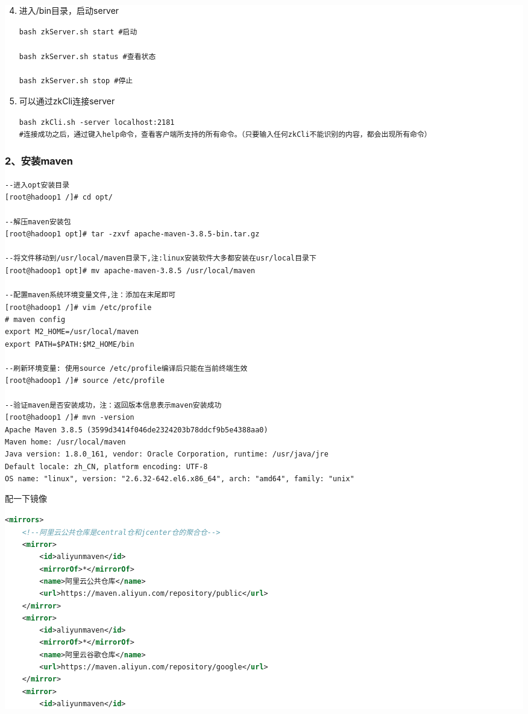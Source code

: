 4. 进入/bin目录，启动server

   ```shell
   bash zkServer.sh start #启动
   
   bash zkServer.sh status #查看状态
   
   bash zkServer.sh stop #停止
   ```

5. 可以通过zkCli连接server

   ```shell
   bash zkCli.sh -server localhost:2181
   #连接成功之后，通过键入help命令，查看客户端所支持的所有命令。（只要输入任何zkCli不能识别的内容，都会出现所有命令）
   ```



### 2、安装maven

```shell
--进入opt安装目录
[root@hadoop1 /]# cd opt/

--解压maven安装包
[root@hadoop1 opt]# tar -zxvf apache-maven-3.8.5-bin.tar.gz

--将文件移动到/usr/local/maven目录下,注:linux安装软件大多都安装在usr/local目录下
[root@hadoop1 opt]# mv apache-maven-3.8.5 /usr/local/maven

--配置maven系统环境变量文件,注：添加在末尾即可
[root@hadoop1 /]# vim /etc/profile
# maven config
export M2_HOME=/usr/local/maven
export PATH=$PATH:$M2_HOME/bin

--刷新环境变量: 使用source /etc/profile编译后只能在当前终端生效
[root@hadoop1 /]# source /etc/profile

--验证maven是否安装成功，注：返回版本信息表示maven安装成功
[root@hadoop1 /]# mvn -version
Apache Maven 3.8.5 (3599d3414f046de2324203b78ddcf9b5e4388aa0)
Maven home: /usr/local/maven
Java version: 1.8.0_161, vendor: Oracle Corporation, runtime: /usr/java/jre
Default locale: zh_CN, platform encoding: UTF-8
OS name: "linux", version: "2.6.32-642.el6.x86_64", arch: "amd64", family: "unix"
```

配一下镜像

```xml
<mirrors>
	<!--阿里云公共仓库是central仓和jcenter仓的聚合仓-->
    <mirror>
		<id>aliyunmaven</id>
		<mirrorOf>*</mirrorOf>
		<name>阿里云公共仓库</name>
		<url>https://maven.aliyun.com/repository/public</url>
	</mirror>
	<mirror>
		<id>aliyunmaven</id>
		<mirrorOf>*</mirrorOf>
		<name>阿里云谷歌仓库</name>
		<url>https://maven.aliyun.com/repository/google</url>
	</mirror>
	<mirror>
		<id>aliyunmaven</id>
```